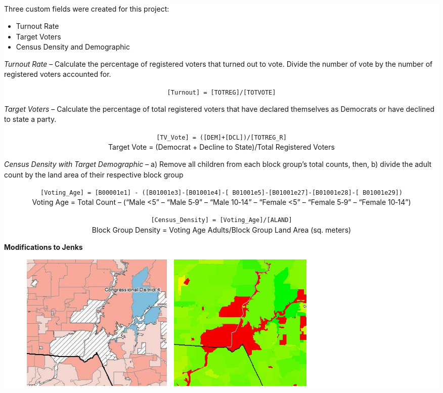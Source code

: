Three custom fields were created for this project:

- Turnout Rate
- Target Voters
- Census Density and Demographic

*Turnout Rate* – Calculate the percentage of registered voters that turned out to vote. Divide the number of vote by the number of registered voters accounted for.

<p><center> <code>[Turnout] = [TOTREG]/[TOTVOTE]</code></center></p>


*Target Voters* – Calculate the percentage of total registered voters that have declared themselves as Democrats or have declined to state a party.

<p><center> <code>[TV_Vote] = ([DEM]+[DCL])/[TOTREG_R]</code> <br>
Target Vote = (Democrat + Decline to State)/Total Registered Voters </center></p>


*Census Density with Target Demographic* – a) Remove all children from each block group’s total counts, then,
b) divide the adult count by the land area of their respective block group

<p><center><code>[Voting_Age] = [B00001e1] ‐ ([B01001e3]‐[B01001e4]‐[ B01001e5]‐[B01001e27]‐[B01001e28]‐[ B01001e29])</code> <br>
Voting Age = Total Count – (“Male <5” – “Male 5‐9” – “Male 10‐14” – “Female <5” – “Female 5‐9” – “Female 10‐14”)<br></center></p>

<p><center><code>[Census_Density] = [Voting_Age]/[ALAND]</code> <br>
Block Group Density = Voting Age Adults/Block Group Land Area (sq. meters)</center></p>


**Modifications to Jenks**

<figure class="half">
    <a href="/assets/images/canvass/folsom1.jpg"><img src="/assets/images/canvass/folsom1.jpg" height="250" hspace="5"></a>
    <a href="/assets/images/canvass/folsom2.jpg"><img src="/assets/images/canvass/folsom2.jpg" height="250" hspace="5"></a>

[^1]:  https://www.census.gov/geo/maps‐data/data/tiger‐data.html
[^2]:  http://statewidedatabase.org/d10/index.html